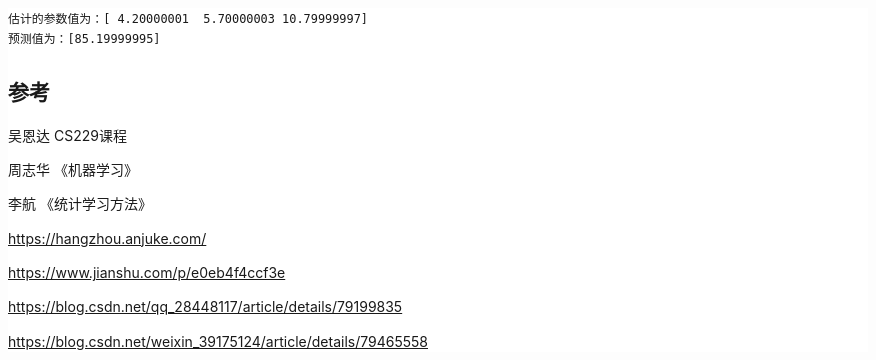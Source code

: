     估计的参数值为：[ 4.20000001  5.70000003 10.79999997]
    预测值为：[85.19999995]


## 参考

吴恩达 CS229课程

周志华 《机器学习》

李航 《统计学习方法》

https://hangzhou.anjuke.com/

https://www.jianshu.com/p/e0eb4f4ccf3e

https://blog.csdn.net/qq_28448117/article/details/79199835

https://blog.csdn.net/weixin_39175124/article/details/79465558


```python

```
